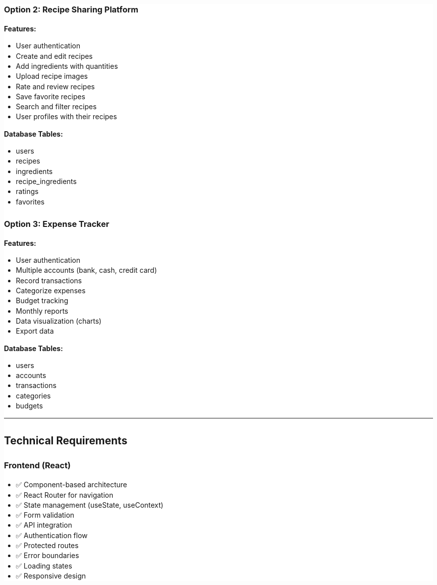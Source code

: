### Option 2: Recipe Sharing Platform
**Features:**
- User authentication
- Create and edit recipes
- Add ingredients with quantities
- Upload recipe images
- Rate and review recipes
- Save favorite recipes
- Search and filter recipes
- User profiles with their recipes

**Database Tables:**
- users
- recipes
- ingredients
- recipe_ingredients
- ratings
- favorites

### Option 3: Expense Tracker
**Features:**
- User authentication
- Multiple accounts (bank, cash, credit card)
- Record transactions
- Categorize expenses
- Budget tracking
- Monthly reports
- Data visualization (charts)
- Export data

**Database Tables:**
- users
- accounts
- transactions
- categories
- budgets

---

## Technical Requirements

### Frontend (React)
- ✅ Component-based architecture
- ✅ React Router for navigation
- ✅ State management (useState, useContext)
- ✅ Form validation
- ✅ API integration
- ✅ Authentication flow
- ✅ Protected routes
- ✅ Error boundaries
- ✅ Loading states
- ✅ Responsive design
